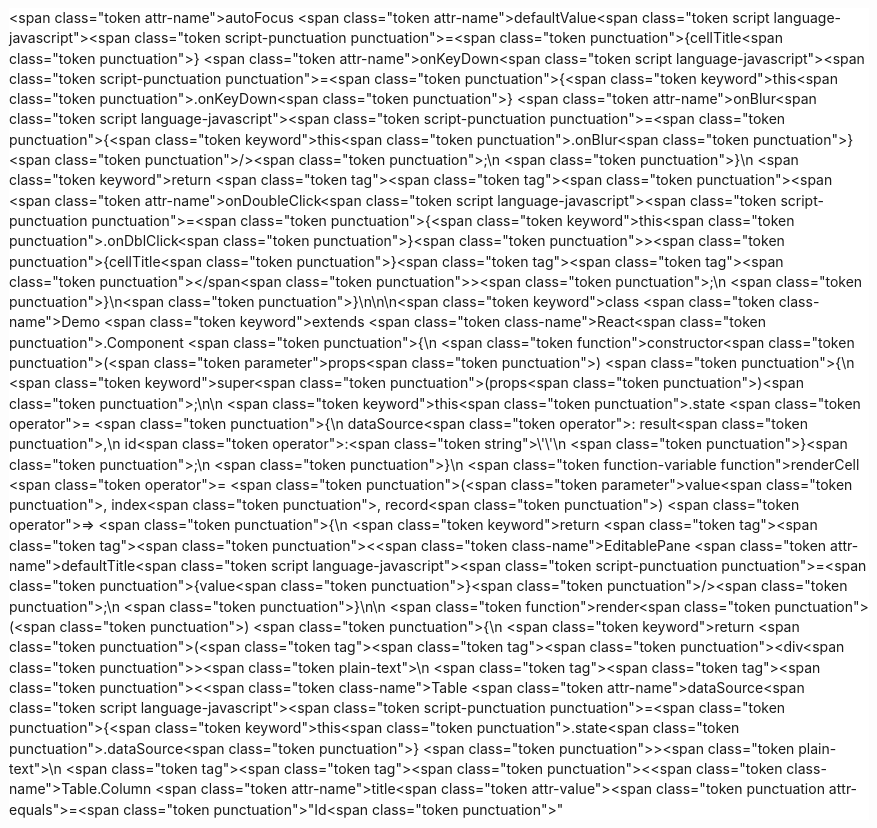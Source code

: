 <span class=\"token attr-name\">autoFocus</span> <span class=\"token attr-name\">defaultValue</span><span class=\"token script language-javascript\"><span class=\"token script-punctuation punctuation\">=</span><span class=\"token punctuation\">{</span>cellTitle<span class=\"token punctuation\">}</span></span> <span class=\"token attr-name\">onKeyDown</span><span class=\"token script language-javascript\"><span class=\"token script-punctuation punctuation\">=</span><span class=\"token punctuation\">{</span><span class=\"token keyword\">this</span><span class=\"token punctuation\">.</span>onKeyDown<span class=\"token punctuation\">}</span></span> <span class=\"token attr-name\">onBlur</span><span class=\"token script language-javascript\"><span class=\"token script-punctuation punctuation\">=</span><span class=\"token punctuation\">{</span><span class=\"token keyword\">this</span><span class=\"token punctuation\">.</span>onBlur<span class=\"token punctuation\">}</span></span> <span class=\"token punctuation\">/></span></span><span class=\"token punctuation\">;</span>\\n        <span class=\"token punctuation\">}</span>\\n        <span class=\"token keyword\">return</span> <span class=\"token tag\"><span class=\"token tag\"><span class=\"token punctuation\">&lt;</span>span</span> <span class=\"token attr-name\">onDoubleClick</span><span class=\"token script language-javascript\"><span class=\"token script-punctuation punctuation\">=</span><span class=\"token punctuation\">{</span><span class=\"token keyword\">this</span><span class=\"token punctuation\">.</span>onDblClick<span class=\"token punctuation\">}</span></span><span class=\"token punctuation\">></span></span><span class=\"token punctuation\">{</span>cellTitle<span class=\"token punctuation\">}</span><span class=\"token tag\"><span class=\"token tag\"><span class=\"token punctuation\">&lt;/</span>span</span><span class=\"token punctuation\">></span></span><span class=\"token punctuation\">;</span>\\n    <span class=\"token punctuation\">}</span>\\n<span class=\"token punctuation\">}</span>\\n\\n\\n<span class=\"token keyword\">class</span> <span class=\"token class-name\">Demo</span> <span class=\"token keyword\">extends</span> <span class=\"token class-name\">React<span class=\"token punctuation\">.</span>Component</span> <span class=\"token punctuation\">{</span>\\n    <span class=\"token function\">constructor</span><span class=\"token punctuation\">(</span><span class=\"token parameter\">props</span><span class=\"token punctuation\">)</span> <span class=\"token punctuation\">{</span>\\n        <span class=\"token keyword\">super</span><span class=\"token punctuation\">(</span>props<span class=\"token punctuation\">)</span><span class=\"token punctuation\">;</span>\\n\\n        <span class=\"token keyword\">this</span><span class=\"token punctuation\">.</span>state <span class=\"token operator\">=</span> <span class=\"token punctuation\">{</span>\\n            dataSource<span class=\"token operator\">:</span> result<span class=\"token punctuation\">,</span>\\n            id<span class=\"token operator\">:</span><span class=\"token string\">\\'\\'</span>\\n        <span class=\"token punctuation\">}</span><span class=\"token punctuation\">;</span>\\n    <span class=\"token punctuation\">}</span>\\n    <span class=\"token function-variable function\">renderCell</span> <span class=\"token operator\">=</span> <span class=\"token punctuation\">(</span><span class=\"token parameter\">value<span class=\"token punctuation\">,</span> index<span class=\"token punctuation\">,</span> record</span><span class=\"token punctuation\">)</span> <span class=\"token operator\">=></span> <span class=\"token punctuation\">{</span>\\n        <span class=\"token keyword\">return</span> <span class=\"token tag\"><span class=\"token tag\"><span class=\"token punctuation\">&lt;</span><span class=\"token class-name\">EditablePane</span></span> <span class=\"token attr-name\">defaultTitle</span><span class=\"token script language-javascript\"><span class=\"token script-punctuation punctuation\">=</span><span class=\"token punctuation\">{</span>value<span class=\"token punctuation\">}</span></span><span class=\"token punctuation\">/></span></span><span class=\"token punctuation\">;</span>\\n    <span class=\"token punctuation\">}</span>\\n\\n    <span class=\"token function\">render</span><span class=\"token punctuation\">(</span><span class=\"token punctuation\">)</span> <span class=\"token punctuation\">{</span>\\n        <span class=\"token keyword\">return</span> <span class=\"token punctuation\">(</span><span class=\"token tag\"><span class=\"token tag\"><span class=\"token punctuation\">&lt;</span>div</span><span class=\"token punctuation\">></span></span><span class=\"token plain-text\">\\n            </span><span class=\"token tag\"><span class=\"token tag\"><span class=\"token punctuation\">&lt;</span><span class=\"token class-name\">Table</span></span> <span class=\"token attr-name\">dataSource</span><span class=\"token script language-javascript\"><span class=\"token script-punctuation punctuation\">=</span><span class=\"token punctuation\">{</span><span class=\"token keyword\">this</span><span class=\"token punctuation\">.</span>state<span class=\"token punctuation\">.</span>dataSource<span class=\"token punctuation\">}</span></span> <span class=\"token punctuation\">></span></span><span class=\"token plain-text\">\\n                </span><span class=\"token tag\"><span class=\"token tag\"><span class=\"token punctuation\">&lt;</span><span class=\"token class-name\">Table.Column</span></span> <span class=\"token attr-name\">title</span><span class=\"token attr-value\"><span class=\"token punctuation attr-equals\">=</span><span class=\"token punctuation\">\"</span>Id<span class=\"token punctuation\">\"</span></span>
